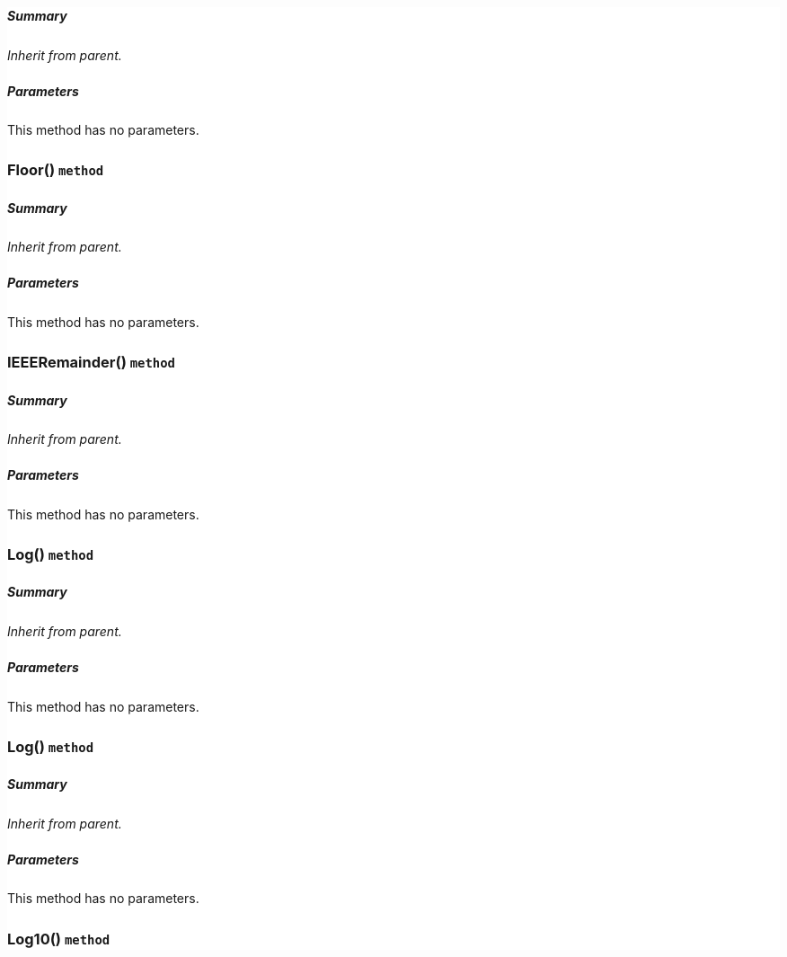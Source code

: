 ##### Summary

*Inherit from parent.*

##### Parameters

This method has no parameters.

<a name='M-Stone_Red_Utilities-FluentMath-DoubleFluent-Floor-System-Double-'></a>
### Floor() `method`

##### Summary

*Inherit from parent.*

##### Parameters

This method has no parameters.

<a name='M-Stone_Red_Utilities-FluentMath-DoubleFluent-IEEERemainder-System-Double,System-Double-'></a>
### IEEERemainder() `method`

##### Summary

*Inherit from parent.*

##### Parameters

This method has no parameters.

<a name='M-Stone_Red_Utilities-FluentMath-DoubleFluent-Log-System-Double-'></a>
### Log() `method`

##### Summary

*Inherit from parent.*

##### Parameters

This method has no parameters.

<a name='M-Stone_Red_Utilities-FluentMath-DoubleFluent-Log-System-Double,System-Double-'></a>
### Log() `method`

##### Summary

*Inherit from parent.*

##### Parameters

This method has no parameters.

<a name='M-Stone_Red_Utilities-FluentMath-DoubleFluent-Log10-System-Double-'></a>
### Log10() `method`
